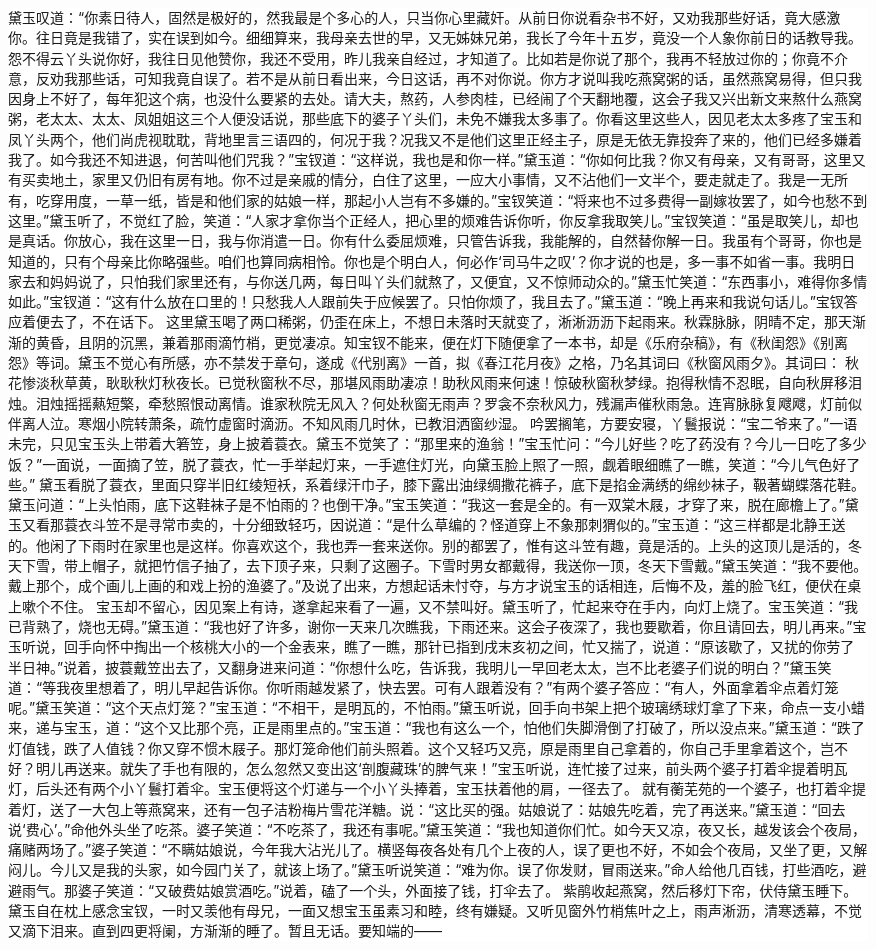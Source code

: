 黛玉叹道：“你素日待人，固然是极好的，然我最是个多心的人，只当你心里藏奸。从前日你说看杂书不好，又劝我那些好话，竟大感激你。往日竟是我错了，实在误到如今。细细算来，我母亲去世的早，又无姊妹兄弟，我长了今年十五岁，竟没一个人象你前日的话教导我。怨不得云丫头说你好，我往日见他赞你，我还不受用，昨儿我亲自经过，才知道了。比如若是你说了那个，我再不轻放过你的；你竟不介意，反劝我那些话，可知我竟自误了。若不是从前日看出来，今日这话，再不对你说。你方才说叫我吃燕窝粥的话，虽然燕窝易得，但只我因身上不好了，每年犯这个病，也没什么要紧的去处。请大夫，熬药，人参肉桂，已经闹了个天翻地覆，这会子我又兴出新文来熬什么燕窝粥，老太太、太太、凤姐姐这三个人便没话说，那些底下的婆子丫头们，未免不嫌我太多事了。你看这里这些人，因见老太太多疼了宝玉和凤丫头两个，他们尚虎视耽耽，背地里言三语四的，何况于我？况我又不是他们这里正经主子，原是无依无靠投奔了来的，他们已经多嫌着我了。如今我还不知进退，何苦叫他们咒我？”宝钗道：“这样说，我也是和你一样。”黛玉道：“你如何比我？你又有母亲，又有哥哥，这里又有买卖地土，家里又仍旧有房有地。你不过是亲戚的情分，白住了这里，一应大小事情，又不沾他们一文半个，要走就走了。我是一无所有，吃穿用度，一草一纸，皆是和他们家的姑娘一样，那起小人岂有不多嫌的。”宝钗笑道：“将来也不过多费得一副嫁妆罢了，如今也愁不到这里。”黛玉听了，不觉红了脸，笑道：“人家才拿你当个正经人，把心里的烦难告诉你听，你反拿我取笑儿。”宝钗笑道：“虽是取笑儿，却也是真话。你放心，我在这里一日，我与你消遣一日。你有什么委屈烦难，只管告诉我，我能解的，自然替你解一日。我虽有个哥哥，你也是知道的，只有个母亲比你略强些。咱们也算同病相怜。你也是个明白人，何必作‘司马牛之叹’？你才说的也是，多一事不如省一事。我明日家去和妈妈说了，只怕我们家里还有，与你送几两，每日叫丫头们就熬了，又便宜，又不惊师动众的。”黛玉忙笑道：“东西事小，难得你多情如此。”宝钗道：“这有什么放在口里的！只愁我人人跟前失于应候罢了。只怕你烦了，我且去了。”黛玉道：“晚上再来和我说句话儿。”宝钗答应着便去了，不在话下。
这里黛玉喝了两口稀粥，仍歪在床上，不想日未落时天就变了，淅淅沥沥下起雨来。秋霖脉脉，阴晴不定，那天渐渐的黄昏，且阴的沉黑，兼着那雨滴竹梢，更觉凄凉。知宝钗不能来，便在灯下随便拿了一本书，却是《乐府杂稿》，有《秋闺怨》《别离怨》等词。黛玉不觉心有所感，亦不禁发于章句，遂成《代别离》一首，拟《春江花月夜》之格，乃名其词曰《秋窗风雨夕》。其词曰：
秋花惨淡秋草黄，耿耿秋灯秋夜长。已觉秋窗秋不尽，那堪风雨助凄凉！助秋风雨来何速！惊破秋窗秋梦绿。抱得秋情不忍眠，自向秋屏移泪烛。泪烛摇摇爇短檠，牵愁照恨动离情。谁家秋院无风入？何处秋窗无雨声？罗衾不奈秋风力，残漏声催秋雨急。连宵脉脉复飕飕，灯前似伴离人泣。寒烟小院转萧条，疏竹虚窗时滴沥。不知风雨几时休，已教泪洒窗纱湿。
吟罢搁笔，方要安寝，丫鬟报说：“宝二爷来了。”一语未完，只见宝玉头上带着大箬笠，身上披着蓑衣。黛玉不觉笑了：“那里来的渔翁！”宝玉忙问：“今儿好些？吃了药没有？今儿一日吃了多少饭？”一面说，一面摘了笠，脱了蓑衣，忙一手举起灯来，一手遮住灯光，向黛玉脸上照了一照，觑着眼细瞧了一瞧，笑道：“今儿气色好了些。”
黛玉看脱了蓑衣，里面只穿半旧红绫短袄，系着绿汗巾子，膝下露出油绿绸撒花裤子，底下是掐金满绣的绵纱袜子，靸著蝴蝶落花鞋。黛玉问道：“上头怕雨，底下这鞋袜子是不怕雨的？也倒干净。”宝玉笑道：“我这一套是全的。有一双棠木屐，才穿了来，脱在廊檐上了。”黛玉又看那蓑衣斗笠不是寻常市卖的，十分细致轻巧，因说道：“是什么草编的？怪道穿上不象那刺猬似的。”宝玉道：“这三样都是北静王送的。他闲了下雨时在家里也是这样。你喜欢这个，我也弄一套来送你。别的都罢了，惟有这斗笠有趣，竟是活的。上头的这顶儿是活的，冬天下雪，带上帽子，就把竹信子抽了，去下顶子来，只剩了这圈子。下雪时男女都戴得，我送你一顶，冬天下雪戴。”黛玉笑道：“我不要他。戴上那个，成个画儿上画的和戏上扮的渔婆了。”及说了出来，方想起话未忖夺，与方才说宝玉的话相连，后悔不及，羞的脸飞红，便伏在桌上嗽个不住。
宝玉却不留心，因见案上有诗，遂拿起来看了一遍，又不禁叫好。黛玉听了，忙起来夺在手内，向灯上烧了。宝玉笑道：“我已背熟了，烧也无碍。”黛玉道：“我也好了许多，谢你一天来几次瞧我，下雨还来。这会子夜深了，我也要歇着，你且请回去，明儿再来。”宝玉听说，回手向怀中掏出一个核桃大小的一个金表来，瞧了一瞧，那针已指到戌末亥初之间，忙又揣了，说道：“原该歇了，又扰的你劳了半日神。”说着，披蓑戴笠出去了，又翻身进来问道：“你想什么吃，告诉我，我明儿一早回老太太，岂不比老婆子们说的明白？”黛玉笑道：“等我夜里想着了，明儿早起告诉你。你听雨越发紧了，快去罢。可有人跟着没有？”有两个婆子答应：“有人，外面拿着伞点着灯笼呢。”黛玉笑道：“这个天点灯笼？”宝玉道：“不相干，是明瓦的，不怕雨。”黛玉听说，回手向书架上把个玻璃绣球灯拿了下来，命点一支小蜡来，递与宝玉，道：“这个又比那个亮，正是雨里点的。”宝玉道：“我也有这么一个，怕他们失脚滑倒了打破了，所以没点来。”黛玉道：“跌了灯值钱，跌了人值钱？你又穿不惯木屐子。那灯笼命他们前头照着。这个又轻巧又亮，原是雨里自己拿着的，你自己手里拿着这个，岂不好？明儿再送来。就失了手也有限的，怎么忽然又变出这‘剖腹藏珠’的脾气来！”宝玉听说，连忙接了过来，前头两个婆子打着伞提着明瓦灯，后头还有两个小丫鬟打着伞。宝玉便将这个灯递与一个小丫头捧着，宝玉扶着他的肩，一径去了。
就有蘅芜苑的一个婆子，也打着伞提着灯，送了一大包上等燕窝来，还有一包子洁粉梅片雪花洋糖。说：“这比买的强。姑娘说了：姑娘先吃着，完了再送来。”黛玉道：“回去说‘费心’。”命他外头坐了吃茶。婆子笑道：“不吃茶了，我还有事呢。”黛玉笑道：“我也知道你们忙。如今天又凉，夜又长，越发该会个夜局，痛赌两场了。”婆子笑道：“不瞒姑娘说，今年我大沾光儿了。横竖每夜各处有几个上夜的人，误了更也不好，不如会个夜局，又坐了更，又解闷儿。今儿又是我的头家，如今园门关了，就该上场了。”黛玉听说笑道：“难为你。误了你发财，冒雨送来。”命人给他几百钱，打些酒吃，避避雨气。那婆子笑道：“又破费姑娘赏酒吃。”说着，磕了一个头，外面接了钱，打伞去了。
紫鹃收起燕窝，然后移灯下帘，伏侍黛玉睡下。黛玉自在枕上感念宝钗，一时又羡他有母兄，一面又想宝玉虽素习和睦，终有嫌疑。又听见窗外竹梢焦叶之上，雨声淅沥，清寒透幕，不觉又滴下泪来。直到四更将阑，方渐渐的睡了。暂且无话。要知端的——